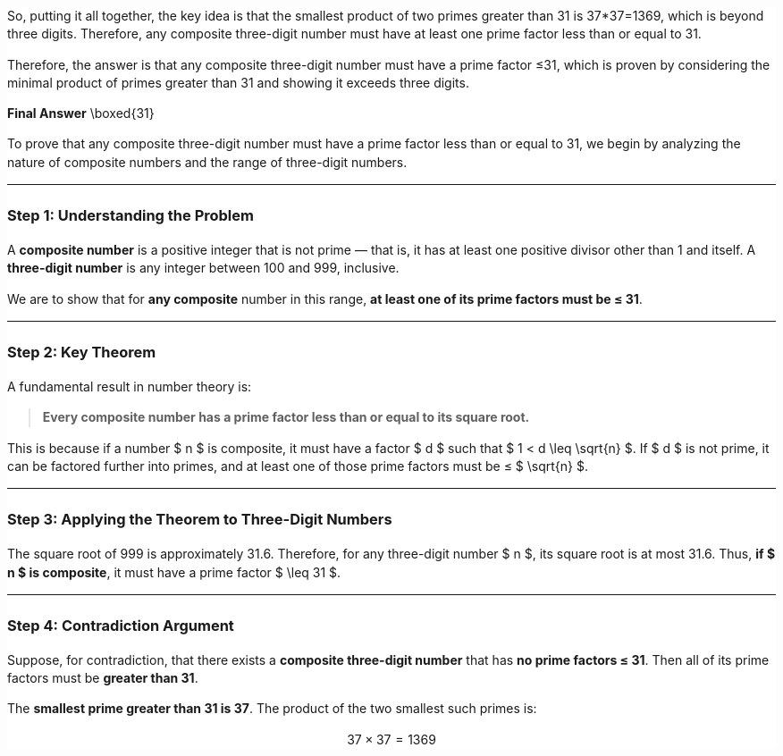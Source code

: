 So, putting it all together, the key idea is that the smallest product of two primes greater than 31 is 37*37=1369, which is beyond three digits. Therefore, any composite three-digit number must have at least one prime factor less than or equal to 31. 

Therefore, the answer is that any composite three-digit number must have a prime factor ≤31, which is proven by considering the minimal product of primes greater than 31 and showing it exceeds three digits.

**Final Answer**
\boxed{31}
</think>

To prove that any composite three-digit number must have a prime factor less than or equal to 31, we begin by analyzing the nature of composite numbers and the range of three-digit numbers.

---

### Step 1: Understanding the Problem

A **composite number** is a positive integer that is not prime — that is, it has at least one positive divisor other than 1 and itself. A **three-digit number** is any integer between 100 and 999, inclusive.

We are to show that for **any composite** number in this range, **at least one of its prime factors must be ≤ 31**.

---

### Step 2: Key Theorem

A fundamental result in number theory is:

> **Every composite number has a prime factor less than or equal to its square root.**

This is because if a number $ n $ is composite, it must have a factor $ d $ such that $ 1 < d \leq \sqrt{n} $. If $ d $ is not prime, it can be factored further into primes, and at least one of those prime factors must be ≤ $ \sqrt{n} $.

---

### Step 3: Applying the Theorem to Three-Digit Numbers

The square root of 999 is approximately 31.6. Therefore, for any three-digit number $ n $, its square root is at most 31.6. Thus, **if $ n $ is composite**, it must have a prime factor $ \leq 31 $.

---

### Step 4: Contradiction Argument

Suppose, for contradiction, that there exists a **composite three-digit number** that has **no prime factors ≤ 31**. Then all of its prime factors must be **greater than 31**.

The **smallest prime greater than 31 is 37**. The product of the two smallest such primes is:

$$
37 \times 37 = 1369
$$
